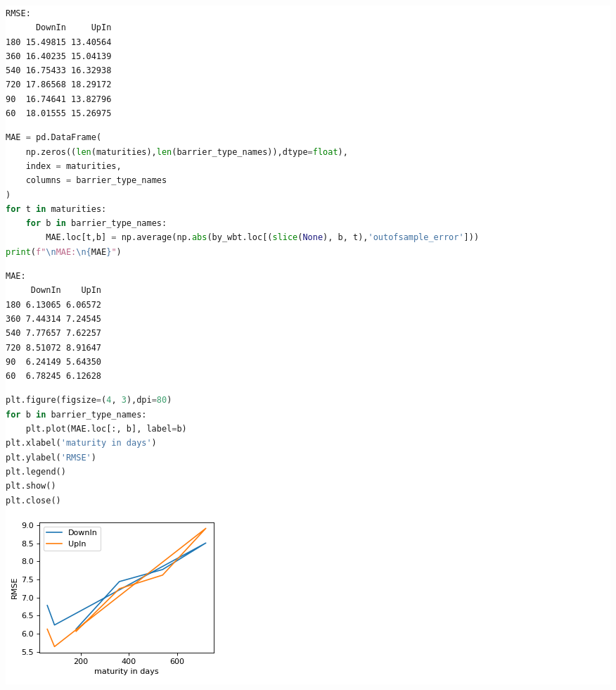     
    RMSE:
          DownIn     UpIn
    180 15.49815 13.40564
    360 16.40235 15.04139
    540 16.75433 16.32938
    720 17.86568 18.29172
    90  16.74641 13.82796
    60  18.01555 15.26975
    


```python
MAE = pd.DataFrame(
    np.zeros((len(maturities),len(barrier_type_names)),dtype=float),
    index = maturities,
    columns = barrier_type_names
)
for t in maturities:
    for b in barrier_type_names:
        MAE.loc[t,b] = np.average(np.abs(by_wbt.loc[(slice(None), b, t),'outofsample_error']))
print(f"\nMAE:\n{MAE}")
```

    
    MAE:
         DownIn    UpIn
    180 6.13065 6.06572
    360 7.44314 7.24545
    540 7.77657 7.62257
    720 8.51072 8.91647
    90  6.24149 5.64350
    60  6.78245 6.12628
    


```python
plt.figure(figsize=(4, 3),dpi=80)
for b in barrier_type_names:
    plt.plot(MAE.loc[:, b], label=b)
plt.xlabel('maturity in days')
plt.ylabel('RMSE')
plt.legend()
plt.show()
plt.close()
```


    
![png](output_15_0.png)
    